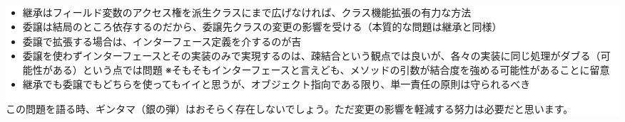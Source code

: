 - 継承はフィールド変数のアクセス権を派生クラスにまで広げなければ、クラス機能拡張の有力な方法
- 委譲は結局のところ依存するのだから、委譲先クラスの変更の影響を受ける（本質的な問題は継承と同様）
- 委譲で拡張する場合は、インターフェース定義を介するのが吉
- 委譲を使わずインターフェースとその実装のみで実現するのは、疎結合という観点では良いが、各々の実装に同じ処理がダブる（可能性がある）という点では問題
  ※そもそもインターフェースと言えども、メソッドの引数が結合度を強める可能性があることに留意
- 継承でも委譲でもどちらを使ってもイイと思うが、オブジェクト指向である限り、単一責任の原則は守られるべき

この問題を語る時、ギンタマ（銀の弾）はおそらく存在しないでしょう。ただ変更の影響を軽減する努力は必要だと思います。

